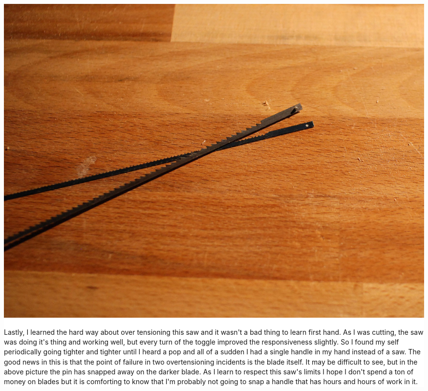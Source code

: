 ![83](/assets/gramercy_bow_saw/DSC_0083.jpg)

Lastly, I learned the hard way about over tensioning this saw and it wasn't a bad thing to learn first hand. As I was cutting, the saw was doing it's thing and working well, but every turn of the toggle improved the responsiveness slightly. So I found my self periodically going tighter and tighter until I heard a pop and all of a sudden I had a single handle in my hand instead of a saw. The good news in this is that the point of failure in two overtensioning incidents is the blade itself. It may be difficult to see, but in the above picture the pin has snapped away on the darker blade. As I learn to respect this saw's limits I hope I don't spend a ton of money on blades but it is comforting to know that I'm probably not going to snap a handle that has hours and hours of work in it.
